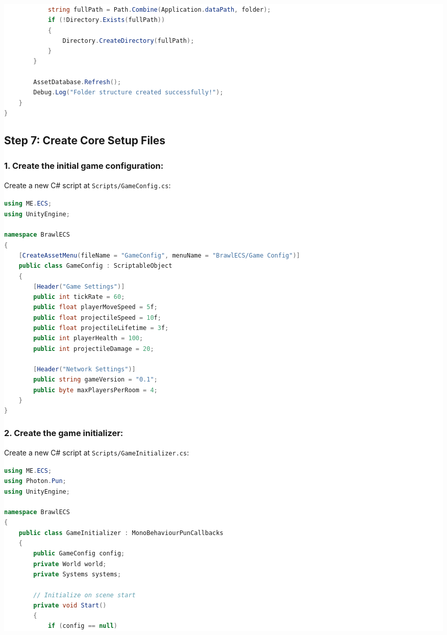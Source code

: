 ```csharp
            string fullPath = Path.Combine(Application.dataPath, folder);
            if (!Directory.Exists(fullPath))
            {
                Directory.CreateDirectory(fullPath);
            }
        }
        
        AssetDatabase.Refresh();
        Debug.Log("Folder structure created successfully!");
    }
}
```

## Step 7: Create Core Setup Files

### 1. Create the initial game configuration:

Create a new C# script at `Scripts/GameConfig.cs`:

```csharp
using ME.ECS;
using UnityEngine;

namespace BrawlECS
{
    [CreateAssetMenu(fileName = "GameConfig", menuName = "BrawlECS/Game Config")]
    public class GameConfig : ScriptableObject
    {
        [Header("Game Settings")]
        public int tickRate = 60;
        public float playerMoveSpeed = 5f;
        public float projectileSpeed = 10f;
        public float projectileLifetime = 3f;
        public int playerHealth = 100;
        public int projectileDamage = 20;
        
        [Header("Network Settings")]
        public string gameVersion = "0.1";
        public byte maxPlayersPerRoom = 4;
    }
}
```

### 2. Create the game initializer:

Create a new C# script at `Scripts/GameInitializer.cs`:

```csharp
using ME.ECS;
using Photon.Pun;
using UnityEngine;

namespace BrawlECS
{
    public class GameInitializer : MonoBehaviourPunCallbacks
    {
        public GameConfig config;
        private World world;
        private Systems systems;
        
        // Initialize on scene start
        private void Start()
        {
            if (config == null)
```